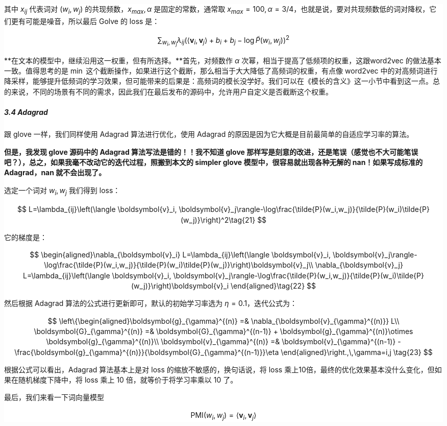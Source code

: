 其中 $x_{ij}$ 代表词对 $(w_i,w_j)$ 的共现频数，$x_{max},\alpha$ 是固定的常数，通常取 $x_{max}=100,\alpha=3/4$，也就是说，要对共现频数低的词对降权，它们更有可能是噪音，所以最后 Golve 的 loss 是：

$$
\sum_{w_i,w_j}\lambda_{ij}\left(\langle \boldsymbol{v}_i, \boldsymbol{v}_j\rangle+b_i+b_j-\log \tilde{P}(w_i,w_j)\right)^2\tag{20}
$$

**在文本的模型中，继续沿用这一权重，但有所选择。**首先，对频数作 $\alpha$ 次幂，相当于提高了低频项的权重，这跟word2vec 的做法基本一致。值得思考的是 $\min$ 这个截断操作，如果进行这个截断，那么相当于大大降低了高频词的权重，有点像 word2vec 中的对高频词进行降采样，能够提升低频词的学习效果，但可能带来的后果是：高频词的模长没学好。我们可以在《模长的含义》这一小节中看到这一点。总的来说，不同的场景有不同的需求，因此我们在最后发布的源码中，允许用户自定义是否截断这个权重。

##### 3.4 Adagrad

跟 glove 一样，我们同样使用 Adagrad 算法进行优化，使用 Adagrad 的原因是因为它大概是目前最简单的自适应学习率的算法。

**但是，我发现 glove 源码中的 Adagrad 算法写法是错的！！我不知道 glove 那样写是刻意的改进，还是笔误（感觉也不大可能笔误吧？），总之，如果我毫不改动它的迭代过程，照搬到本文的 simpler glove 模型中，很容易就出现各种无解的 nan！如果写成标准的 Adagrad，nan 就不会出现了。**

选定一个词对 $w_i,w_j$ 我们得到 loss：

$$
L=\lambda_{ij}\left(\langle \boldsymbol{v}_i, \boldsymbol{v}_j\rangle-\log\frac{\tilde{P}(w_i,w_j)}{\tilde{P}(w_i)\tilde{P}(w_j)}\right)^2\tag{21}
$$

它的梯度是：

$$
\begin{aligned}\nabla_{\boldsymbol{v}_i} L=\lambda_{ij}\left(\langle \boldsymbol{v}_i, \boldsymbol{v}_j\rangle-\log\frac{\tilde{P}(w_i,w_j)}{\tilde{P}(w_i)\tilde{P}(w_j)}\right)\boldsymbol{v}_j\\ 
\nabla_{\boldsymbol{v}_j} L=\lambda_{ij}\left(\langle \boldsymbol{v}_i, \boldsymbol{v}_j\rangle-\log\frac{\tilde{P}(w_i,w_j)}{\tilde{P}(w_i)\tilde{P}(w_j)}\right)\boldsymbol{v}_i 
\end{aligned}\tag{22}
$$

然后根据 Adagrad 算法的公式进行更新即可，默认的初始学习率选为 $\eta=0.1$，迭代公式为：

$$
\left\{\begin{aligned}\boldsymbol{g}_{\gamma}^{(n)} =& \nabla_{\boldsymbol{v}_{\gamma}^{(n)}} L\\ 
\boldsymbol{G}_{\gamma}^{(n)} =& \boldsymbol{G}_{\gamma}^{(n-1)} + \boldsymbol{g}_{\gamma}^{(n)}\otimes \boldsymbol{g}_{\gamma}^{(n)}\\ 
\boldsymbol{v}_{\gamma}^{(n)} =& \boldsymbol{v}_{\gamma}^{(n-1)} - \frac{\boldsymbol{g}_{\gamma}^{(n)}}{\boldsymbol{G}_{\gamma}^{(n-1)}}\eta 
\end{aligned}\right.,\,\gamma=i,j 
\tag{23}
$$

根据公式可以看出，Adagrad 算法基本上是对 loss 的缩放不敏感的，换句话说，将 loss 乘上10倍，最终的优化效果基本没什么变化，但如果在随机梯度下降中，将 loss 乘上 10 倍，就等价于将学习率乘以 10 了。

最后，我们来看一下词向量模型

$$
\label{eq:model}\text{PMI}(w_i,w_j)=\langle \boldsymbol{v}_i, \boldsymbol{v}_j\rangle\tag{15}
$$
